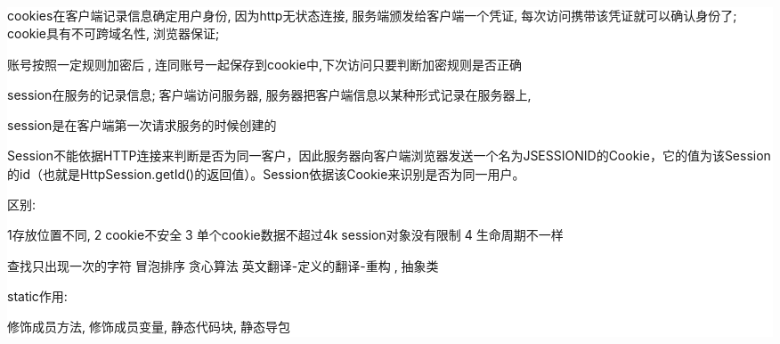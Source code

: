 cookies在客户端记录信息确定用户身份, 因为http无状态连接, 服务端颁发给客户端一个凭证, 每次访问携带该凭证就可以确认身份了; cookie具有不可跨域名性, 浏览器保证;

账号按照一定规则加密后 , 连同账号一起保存到cookie中,下次访问只要判断加密规则是否正确



session在服务的记录信息; 客户端访问服务器, 服务器把客户端信息以某种形式记录在服务器上,

session是在客户端第一次请求服务的时候创建的

Session不能依据HTTP连接来判断是否为同一客户，因此服务器向客户端浏览器发送一个名为JSESSIONID的Cookie，它的值为该Session的id（也就是HttpSession.getId()的返回值）。Session依据该Cookie来识别是否为同一用户。

区别: 

1存放位置不同, 2 cookie不安全  3 单个cookie数据不超过4k session对象没有限制 4 生命周期不一样









查找只出现一次的字符
冒泡排序
贪心算法
英文翻译-定义的翻译-重构 , 抽象类





static作用: 

修饰成员方法, 修饰成员变量, 静态代码块, 静态导包